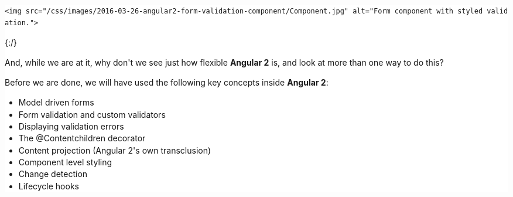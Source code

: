     <img src="/css/images/2016-03-26-angular2-form-validation-component/Component.jpg" alt="Form component with styled validation.">
</figure>
{:/}

And, while we are at it, why don't we see just how flexible **Angular 2** is, and look at more than one way to do 
this?

Before we are done, we will have used the following key concepts inside **Angular 2**:

* Model driven forms
* Form validation and custom validators
* Displaying validation errors
* The @Contentchildren decorator
* Content projection (Angular 2's own transclusion)
* Component level styling
* Change detection
* Lifecycle hooks
